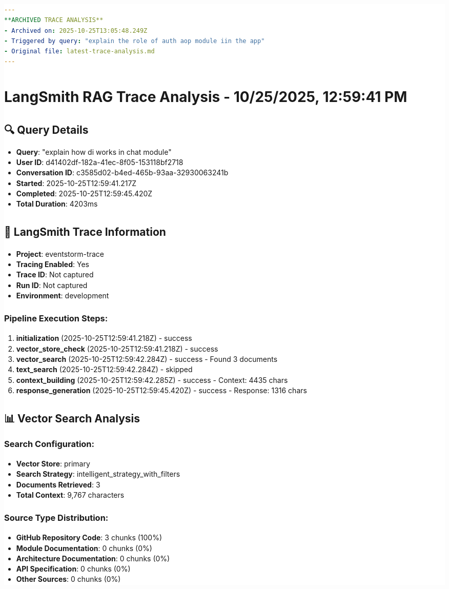 ```yaml
---
**ARCHIVED TRACE ANALYSIS**
- Archived on: 2025-10-25T13:05:48.249Z
- Triggered by query: "explain the role of auth aop module iin the app"
- Original file: latest-trace-analysis.md
---
```


# LangSmith RAG Trace Analysis - 10/25/2025, 12:59:41 PM

## 🔍 Query Details
- **Query**: "explain how di works in chat module"
- **User ID**: d41402df-182a-41ec-8f05-153118bf2718
- **Conversation ID**: c3585d02-b4ed-465b-93aa-32930063241b
- **Started**: 2025-10-25T12:59:41.217Z
- **Completed**: 2025-10-25T12:59:45.420Z
- **Total Duration**: 4203ms

## 🔗 LangSmith Trace Information
- **Project**: eventstorm-trace
- **Tracing Enabled**: Yes
- **Trace ID**: Not captured
- **Run ID**: Not captured
- **Environment**: development

### Pipeline Execution Steps:
1. **initialization** (2025-10-25T12:59:41.218Z) - success
2. **vector_store_check** (2025-10-25T12:59:41.218Z) - success
3. **vector_search** (2025-10-25T12:59:42.284Z) - success - Found 3 documents
4. **text_search** (2025-10-25T12:59:42.284Z) - skipped
5. **context_building** (2025-10-25T12:59:42.285Z) - success - Context: 4435 chars
6. **response_generation** (2025-10-25T12:59:45.420Z) - success - Response: 1316 chars

## 📊 Vector Search Analysis

### Search Configuration:
- **Vector Store**: primary
- **Search Strategy**: intelligent_strategy_with_filters
- **Documents Retrieved**: 3
- **Total Context**: 9,767 characters

### Source Type Distribution:
- **GitHub Repository Code**: 3 chunks (100%)
- **Module Documentation**: 0 chunks (0%)  
- **Architecture Documentation**: 0 chunks (0%)
- **API Specification**: 0 chunks (0%)
- **Other Sources**: 0 chunks (0%)
